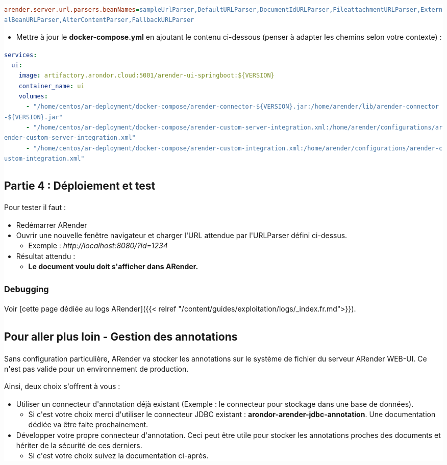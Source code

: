 ```cfg
arender.server.url.parsers.beanNames=sampleUrlParser,DefaultURLParser,DocumentIdURLParser,FileattachmentURLParser,ExternalBeanURLParser,AlterContentParser,FallbackURLParser
```

* Mettre à jour le **docker-compose.yml** en ajoutant le contenu ci-dessous (penser à adapter les chemins selon votre 
  contexte) :

```yml
services:
  ui:
    image: artifactory.arondor.cloud:5001/arender-ui-springboot:${VERSION}
    container_name: ui
    volumes:
      - "/home/centos/ar-deployment/docker-compose/arender-connector-${VERSION}.jar:/home/arender/lib/arender-connector-${VERSION}.jar"
      - "/home/centos/ar-deployment/docker-compose/arender-custom-server-integration.xml:/home/arender/configurations/arender-custom-server-integration.xml"
      - "/home/centos/ar-deployment/docker-compose/arender-custom-integration.xml:/home/arender/configurations/arender-custom-integration.xml"     
```


## Partie 4 : Déploiement et test

Pour tester il faut :
* Redémarrer ARender
* Ouvrir une nouvelle fenêtre navigateur et charger l'URL attendue par l'URLParser défini ci-dessus.
  * Exemple : *http://localhost:8080/?id=1234*
* Résultat attendu :
  * **Le document voulu doit s'afficher dans ARender.**
  
### Debugging

Voir [cette page dédiée au logs ARender]({{< relref "/content/guides/exploitation/logs/_index.fr.md">}}).

## Pour aller plus loin - Gestion des annotations

Sans configuration particulière, ARender va stocker les annotations sur le système de fichier du serveur ARender WEB-UI.
Ce n'est pas valide pour un environnement de production.

Ainsi, deux choix s'offrent à vous : 
* Utiliser un connecteur d'annotation déjà existant (Exemple : le connecteur pour stockage dans une base de données).
  * Si c'est votre choix merci d'utiliser le connecteur JDBC existant : **arondor-arender-jdbc-annotation**. Une 
    documentation dédiée va être faite prochainement.
* Développer votre propre connecteur d'annotation. Ceci peut être utile pour stocker les annotations proches des 
  documents et hériter de la sécurité de ces derniers.
  * Si c'est votre choix suivez la documentation ci-après.
